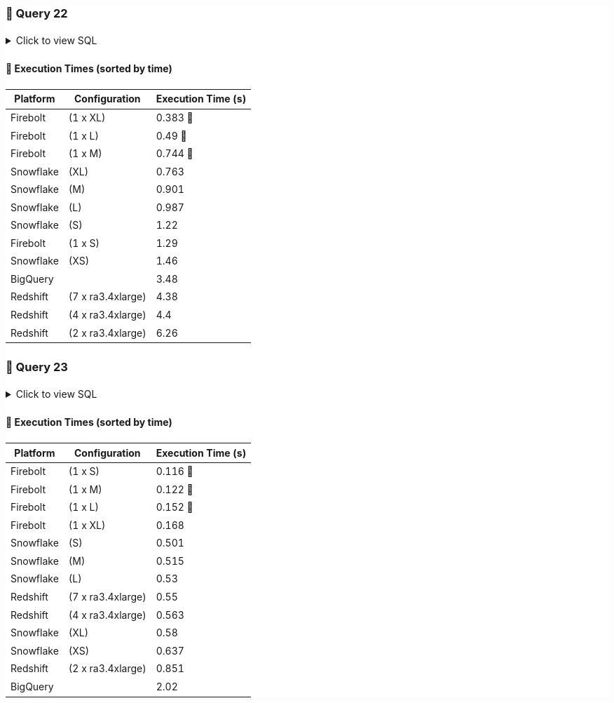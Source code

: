 ### 📄 Query 22

<details><summary>Click to view SQL</summary></details>

#### 🧪 Execution Times (sorted by time)

| Platform | Configuration | Execution Time (s) |
|----------|----------------|--------------------|
| Firebolt | (1 x XL) | 0.383 🥇 |
| Firebolt | (1 x L) | 0.49 🥈 |
| Firebolt | (1 x M) | 0.744 🥉 |
| Snowflake | (XL) | 0.763 |
| Snowflake | (M) | 0.901 |
| Snowflake | (L) | 0.987 |
| Snowflake | (S) | 1.22 |
| Firebolt | (1 x S) | 1.29 |
| Snowflake | (XS) | 1.46 |
| BigQuery |  | 3.48 |
| Redshift | (7 x ra3.4xlarge) | 4.38 |
| Redshift | (4 x ra3.4xlarge) | 4.4 |
| Redshift | (2 x ra3.4xlarge) | 6.26 |

### 📄 Query 23

<details><summary>Click to view SQL</summary></details>

#### 🧪 Execution Times (sorted by time)

| Platform | Configuration | Execution Time (s) |
|----------|----------------|--------------------|
| Firebolt | (1 x S) | 0.116 🥇 |
| Firebolt | (1 x M) | 0.122 🥈 |
| Firebolt | (1 x L) | 0.152 🥉 |
| Firebolt | (1 x XL) | 0.168 |
| Snowflake | (S) | 0.501 |
| Snowflake | (M) | 0.515 |
| Snowflake | (L) | 0.53 |
| Redshift | (7 x ra3.4xlarge) | 0.55 |
| Redshift | (4 x ra3.4xlarge) | 0.563 |
| Snowflake | (XL) | 0.58 |
| Snowflake | (XS) | 0.637 |
| Redshift | (2 x ra3.4xlarge) | 0.851 |
| BigQuery |  | 2.02 |
